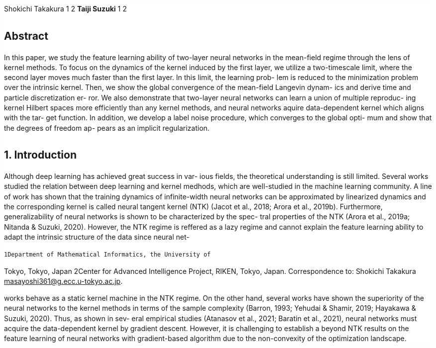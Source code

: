 Shokichi Takakura 1 2 **Taiji Suzuki** 1 2

## Abstract

In this paper, we study the feature learning ability
of two-layer neural networks in the mean-field
regime through the lens of kernel methods. To
focus on the dynamics of the kernel induced by
the first layer, we utilize a two-timescale limit,
where the second layer moves much faster than
the first layer. In this limit, the learning prob-
lem is reduced to the minimization problem over
the intrinsic kernel. Then, we show the global
convergence of the mean-field Langevin dynam-
ics and derive time and particle discretization er-
ror. We also demonstrate that two-layer neural
networks can learn a union of multiple reproduc-
ing kernel Hilbert spaces more efficiently than
any kernel methods, and neural networks aquire
data-dependent kernel which aligns with the tar-
get function. In addition, we develop a label noise
procedure, which converges to the global opti-
mum and show that the degrees of freedom ap-
pears as an implicit regularization.

## 1. Introduction

Although deep learning has achieved great success in var-
ious fields, the theoretical understanding is still limited.
Several works studied the relation between deep learning
and kernel medhods, which are well-studied in the machine
learning community. A line of work has shown that the
training dynamics of infinite-width neural networks can be
approximated by linearized dynamics and the corresponding
kernel is called neural tangent kernel (NTK) (Jacot et al.,
2018; Arora et al., 2019b). Furthermore, generalizability of
neural networks is shown to be characterized by the spec-
tral properties of the NTK (Arora et al., 2019a; Nitanda &
Suzuki, 2020). However, the NTK regime is reffered as a
lazy regime and cannot explain the feature learning ability
to adapt the intrinsic structure of the data since neural net-

    1Department of Mathematical Informatics, the University of
Tokyo, Tokyo, Japan 2Center for Advanced Intelligence Project,
RIKEN, Tokyo, Japan. Correspondence to: Shokichi Takakura
<masayoshi361@g.ecc.u-tokyo.ac.jp>.

works behave as a static kernel machine in the NTK regime.
On the other hand, several works have shown the superiority
of the neural networks to the kernel methods in terms of
the sample complexity (Barron, 1993; Yehudai & Shamir,
2019; Hayakawa & Suzuki, 2020). Thus, as shown in sev-
eral empirical studies (Atanasov et al., 2021; Baratin et al.,
2021), neural networks must acquire the data-dependent
kernel by gradient descent. However, it is challenging to
establish a beyond NTK results on the feature learning of
neural networks with gradient-based algorithm due to the
non-convexity of the optimization landscape.
